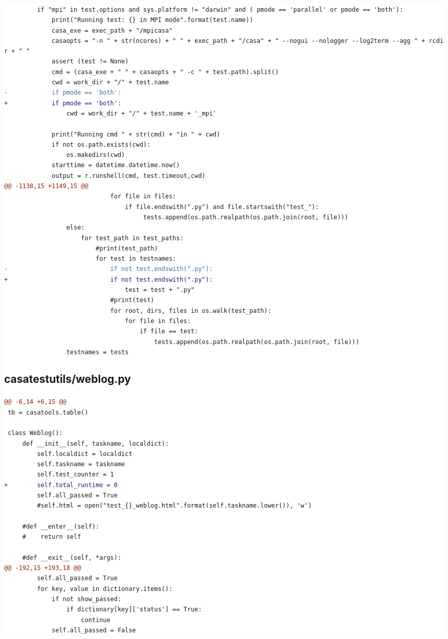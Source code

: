 ```diff
         if "mpi" in test.options and sys.platform != "darwin" and ( pmode == 'parallel' or pmode == 'both'):
             print("Running test: {} in MPI mode".format(test.name))
             casa_exe = exec_path + "/mpicasa"
             casaopts = "-n " + str(ncores) + " " + exec_path + "/casa" + " --nogui --nologger --log2term --agg " + rcdir + " "
             assert (test != None)
             cmd = (casa_exe + " " + casaopts + " -c " + test.path).split()
             cwd = work_dir + "/" + test.name
-            if pmode == 'both': 
+            if pmode == 'both':
                 cwd = work_dir + "/" + test.name + '_mpi'
 
             print("Running cmd " + str(cmd) + "in " + cwd)
             if not os.path.exists(cwd):
                 os.makedirs(cwd)
             starttime = datetime.datetime.now()
             output = r.runshell(cmd, test.timeout,cwd)
@@ -1138,15 +1149,15 @@
                             for file in files:
                                 if file.endswith(".py") and file.startswith("test_"):
                                      tests.append(os.path.realpath(os.path.join(root, file)))
                 else:
                     for test_path in test_paths:
                         #print(test_path)
                         for test in testnames:
-                            if not test.endswith(".py"): 
+                            if not test.endswith(".py"):
                                 test = test + ".py"
                             #print(test)
                             for root, dirs, files in os.walk(test_path):
                                 for file in files:
                                     if file == test:
                                         tests.append(os.path.realpath(os.path.join(root, file)))
                 testnames = tests
```

## casatestutils/weblog.py

```diff
@@ -6,14 +6,15 @@
 tb = casatools.table()
 
 class Weblog():
     def __init__(self, taskname, localdict):
         self.localdict = localdict
         self.taskname = taskname
         self.test_counter = 1
+        self.total_runtime = 0
         self.all_passed = True
         #self.html = open("test_{}_weblog.html".format(self.taskname.lower()), 'w')
 
     #def __enter__(self):
     #    return self
 
     #def __exit__(self, *args):
@@ -192,15 +193,18 @@
         self.all_passed = True
         for key, value in dictionary.items():
             if not show_passed:
                 if dictionary[key]['status'] == True:
                     continue
             self.all_passed = False
```